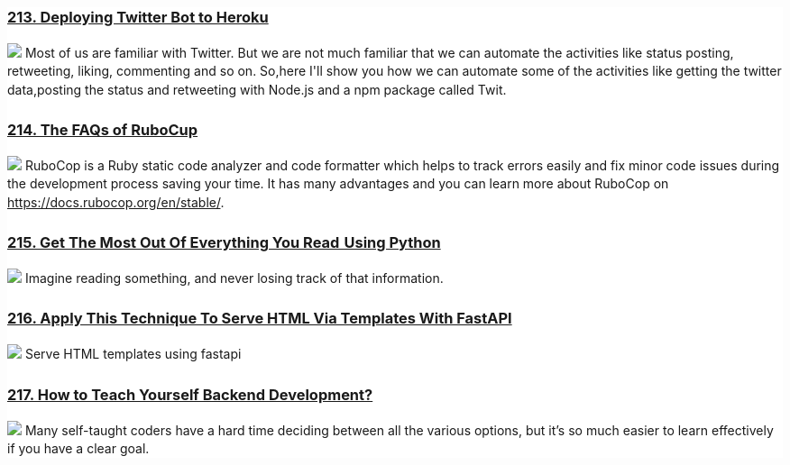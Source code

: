 ### [213. Deploying Twitter Bot to Heroku](https://hackernoon.com/deploying-twitter-bot-to-heroku-6b143uaj)
![](https://firebasestorage.googleapis.com/v0/b/hackernoon-app.appspot.com/o/images%2FgFu8VrqJPmQedqTJrWTKvZ5oJhZ2-se522ubh.jpeg?alt=media&token=0d35c12b-6ceb-45c4-b8c2-a03a1f3ecf9b)
Most of us are familiar with Twitter. But we are not much familiar that we can automate the activities like status posting, retweeting,  liking, commenting and so on. So,here I'll show you how we can automate some of the activities like getting the twitter data,posting the status and retweeting with Node.js and a npm package called Twit.

### [214. The FAQs of RuboCup](https://hackernoon.com/the-faqs-of-rubocup-rh103t7v)
![](https://firebasestorage.googleapis.com/v0/b/hackernoon-app.appspot.com/o/images%2F3nhao37bBEfHA9RTQ0WNVWfXPD02-sxe3tkd.jpeg?alt=media&token=52cb94c5-b674-457e-bfc4-e9fe22e9ccc1)
RuboCop is a Ruby static code analyzer and code formatter which helps to track errors easily and fix minor code issues during the development process saving your time. It has many advantages and you can learn more about RuboCop on https://docs.rubocop.org/en/stable/. 

### [215. Get The Most Out Of Everything You Read  Using Python](https://hackernoon.com/get-the-most-out-of-everything-you-read-using-python-kw1o3uiz)
![](https://firebasestorage.googleapis.com/v0/b/hackernoon-app.appspot.com/o/images%2F5Zz7llkxJtRqaIJy2BQzv4g5Yvm1-147z3uwh.jpeg?alt=media&token=2de6f78e-751c-4d2f-9818-1d321031067f)
Imagine reading something, and never losing track of that information.

### [216. Apply This Technique To Serve HTML Via Templates With FastAPI](https://hackernoon.com/apply-this-technique-to-serve-html-via-templates-with-fastapi-lt1234gc)
![](https://cdn.hackernoon.com/images/3nhao37bBEfHA9RTQ0WNVWfXPD02-bim3497.jpeg)
Serve HTML templates using fastapi

### [217. How to Teach Yourself Backend Development? ](https://hackernoon.com/how-to-teach-yourself-backend-development)
![](https://cdn.hackernoon.com/images/akEBIg10DrPMiavDpnZxfHb098y2-o493jpr.jpeg)
Many self-taught coders have a hard time deciding between all the various options, but it’s so much easier to learn effectively if you have a clear goal.

